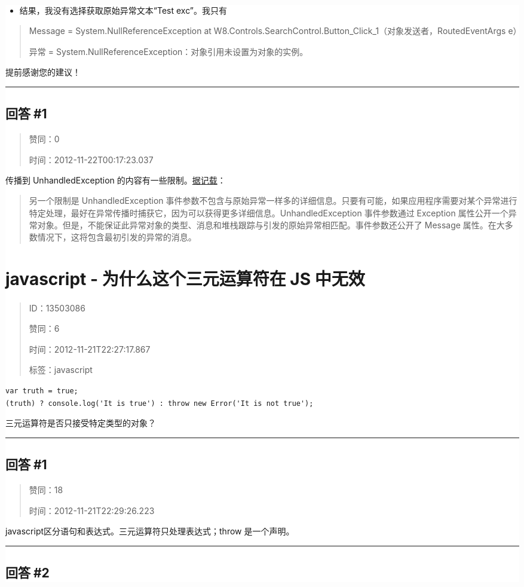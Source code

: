 *   结果，我没有选择获取原始异常文本“Test exc”。我只有

> Message = System.NullReferenceException at W8.Controls.SearchControl.Button_Click_1（对象发送者，RoutedEventArgs e）
> 
> 异常 = System.NullReferenceException：对象引用未设置为对象的实例。

提前感谢您的建议！

* * *

## 回答 #1

> 赞同：0
> 
> 时间：2012-11-22T00:17:23.037

传播到 UnhandledException 的内容有一些限制。[据记载](http://msdn.microsoft.com/en-us/library/windows/apps/windows.ui.xaml.application.unhandledexception.aspx)：

> 另一个限制是 UnhandledException 事件参数不包含与原始异常一样多的详细信息。只要有可能，如果应用程序需要对某个异常进行特定处理，最好在异常传播时捕获它，因为可以获得更多详细信息。UnhandledException 事件参数通过 Exception 属性公开一个异常对象。但是，不能保证此异常对象的类型、消息和堆栈跟踪与引发的原始异常相匹配。事件参数还公开了 Message 属性。在大多数情况下，这将包含最初引发的异常的消息。

# javascript - 为什么这个三元运算符在 JS 中无效

> ID：13503086
> 
> 赞同：6
> 
> 时间：2012-11-21T22:27:17.867
> 
> 标签：javascript

```
​var truth = true;
(truth) ? console.log('It is true') : throw new Error('It is not true');​​​​​​​​​​​​​​​ 
```

三元运算符是否只接受特定类型的对象？

* * *

## 回答 #1

> 赞同：18
> 
> 时间：2012-11-21T22:29:26.223

javascript区分语句和表达式。三元运算符只处理表达式；throw 是一个声明。

* * *

## 回答 #2
